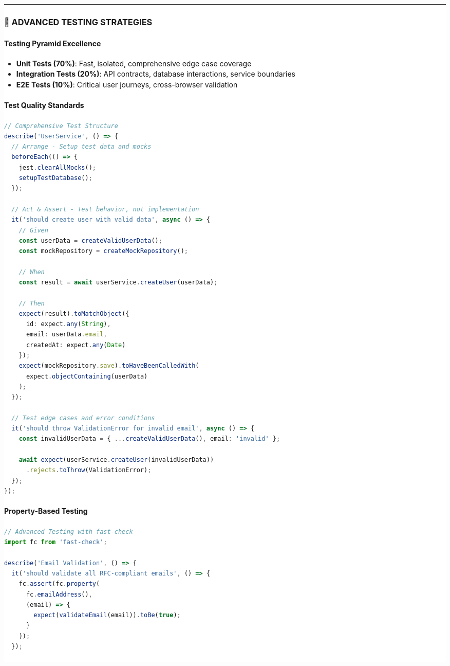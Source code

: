 
---

### 🧪 ADVANCED TESTING STRATEGIES

#### **Testing Pyramid Excellence**
- **Unit Tests (70%)**: Fast, isolated, comprehensive edge case coverage
- **Integration Tests (20%)**: API contracts, database interactions, service boundaries
- **E2E Tests (10%)**: Critical user journeys, cross-browser validation

#### **Test Quality Standards**
```typescript
// Comprehensive Test Structure
describe('UserService', () => {
  // Arrange - Setup test data and mocks
  beforeEach(() => {
    jest.clearAllMocks();
    setupTestDatabase();
  });
  
  // Act & Assert - Test behavior, not implementation
  it('should create user with valid data', async () => {
    // Given
    const userData = createValidUserData();
    const mockRepository = createMockRepository();
    
    // When
    const result = await userService.createUser(userData);
    
    // Then
    expect(result).toMatchObject({
      id: expect.any(String),
      email: userData.email,
      createdAt: expect.any(Date)
    });
    expect(mockRepository.save).toHaveBeenCalledWith(
      expect.objectContaining(userData)
    );
  });
  
  // Test edge cases and error conditions
  it('should throw ValidationError for invalid email', async () => {
    const invalidUserData = { ...createValidUserData(), email: 'invalid' };
    
    await expect(userService.createUser(invalidUserData))
      .rejects.toThrow(ValidationError);
  });
});
```

#### **Property-Based Testing**
```typescript
// Advanced Testing with fast-check
import fc from 'fast-check';

describe('Email Validation', () => {
  it('should validate all RFC-compliant emails', () => {
    fc.assert(fc.property(
      fc.emailAddress(),
      (email) => {
        expect(validateEmail(email)).toBe(true);
      }
    ));
  });
  
```